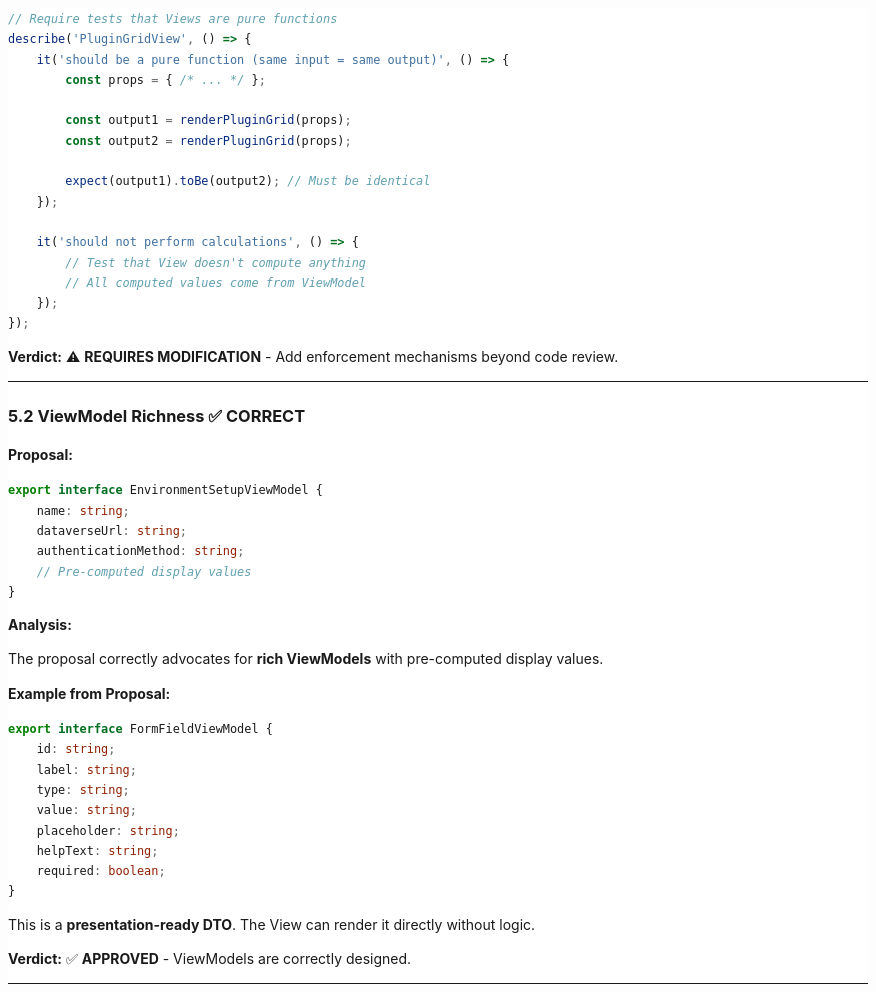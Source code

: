 ```typescript
// Require tests that Views are pure functions
describe('PluginGridView', () => {
    it('should be a pure function (same input = same output)', () => {
        const props = { /* ... */ };

        const output1 = renderPluginGrid(props);
        const output2 = renderPluginGrid(props);

        expect(output1).toBe(output2); // Must be identical
    });

    it('should not perform calculations', () => {
        // Test that View doesn't compute anything
        // All computed values come from ViewModel
    });
});
```

**Verdict:** ⚠️ **REQUIRES MODIFICATION** - Add enforcement mechanisms beyond code review.

---

### 5.2 ViewModel Richness ✅ CORRECT

**Proposal:**
```typescript
export interface EnvironmentSetupViewModel {
    name: string;
    dataverseUrl: string;
    authenticationMethod: string;
    // Pre-computed display values
}
```

**Analysis:**

The proposal correctly advocates for **rich ViewModels** with pre-computed display values.

**Example from Proposal:**
```typescript
export interface FormFieldViewModel {
    id: string;
    label: string;
    type: string;
    value: string;
    placeholder: string;
    helpText: string;
    required: boolean;
}
```

This is a **presentation-ready DTO**. The View can render it directly without logic.

**Verdict:** ✅ **APPROVED** - ViewModels are correctly designed.

---